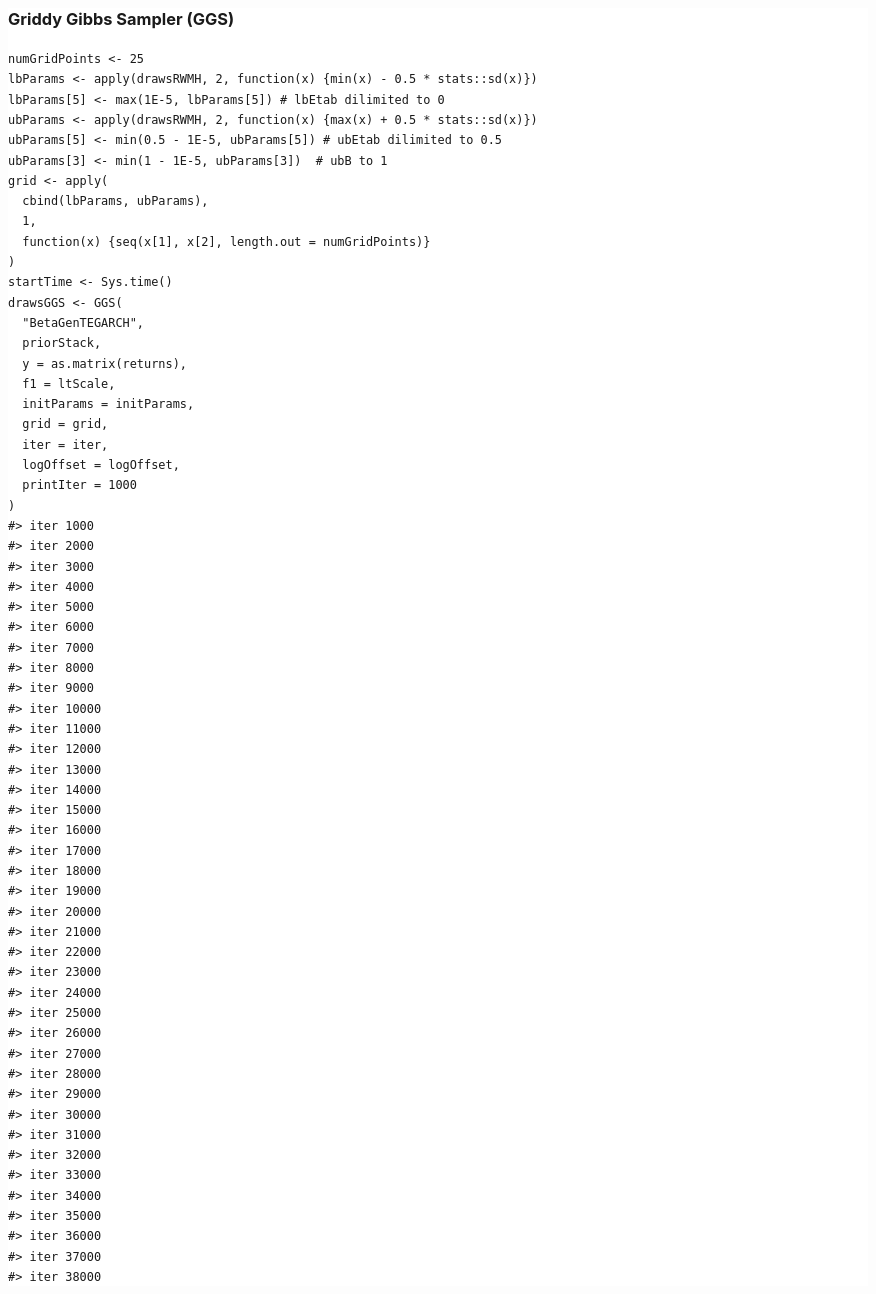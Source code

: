 ### Griddy Gibbs Sampler (GGS)

    numGridPoints <- 25
    lbParams <- apply(drawsRWMH, 2, function(x) {min(x) - 0.5 * stats::sd(x)})
    lbParams[5] <- max(1E-5, lbParams[5]) # lbEtab dilimited to 0
    ubParams <- apply(drawsRWMH, 2, function(x) {max(x) + 0.5 * stats::sd(x)})
    ubParams[5] <- min(0.5 - 1E-5, ubParams[5]) # ubEtab dilimited to 0.5
    ubParams[3] <- min(1 - 1E-5, ubParams[3])  # ubB to 1
    grid <- apply(
      cbind(lbParams, ubParams),
      1,
      function(x) {seq(x[1], x[2], length.out = numGridPoints)}
    )
    startTime <- Sys.time()
    drawsGGS <- GGS(
      "BetaGenTEGARCH",
      priorStack,
      y = as.matrix(returns),
      f1 = ltScale,
      initParams = initParams,
      grid = grid,
      iter = iter,
      logOffset = logOffset,
      printIter = 1000
    )
    #> iter 1000
    #> iter 2000
    #> iter 3000
    #> iter 4000
    #> iter 5000
    #> iter 6000
    #> iter 7000
    #> iter 8000
    #> iter 9000
    #> iter 10000
    #> iter 11000
    #> iter 12000
    #> iter 13000
    #> iter 14000
    #> iter 15000
    #> iter 16000
    #> iter 17000
    #> iter 18000
    #> iter 19000
    #> iter 20000
    #> iter 21000
    #> iter 22000
    #> iter 23000
    #> iter 24000
    #> iter 25000
    #> iter 26000
    #> iter 27000
    #> iter 28000
    #> iter 29000
    #> iter 30000
    #> iter 31000
    #> iter 32000
    #> iter 33000
    #> iter 34000
    #> iter 35000
    #> iter 36000
    #> iter 37000
    #> iter 38000